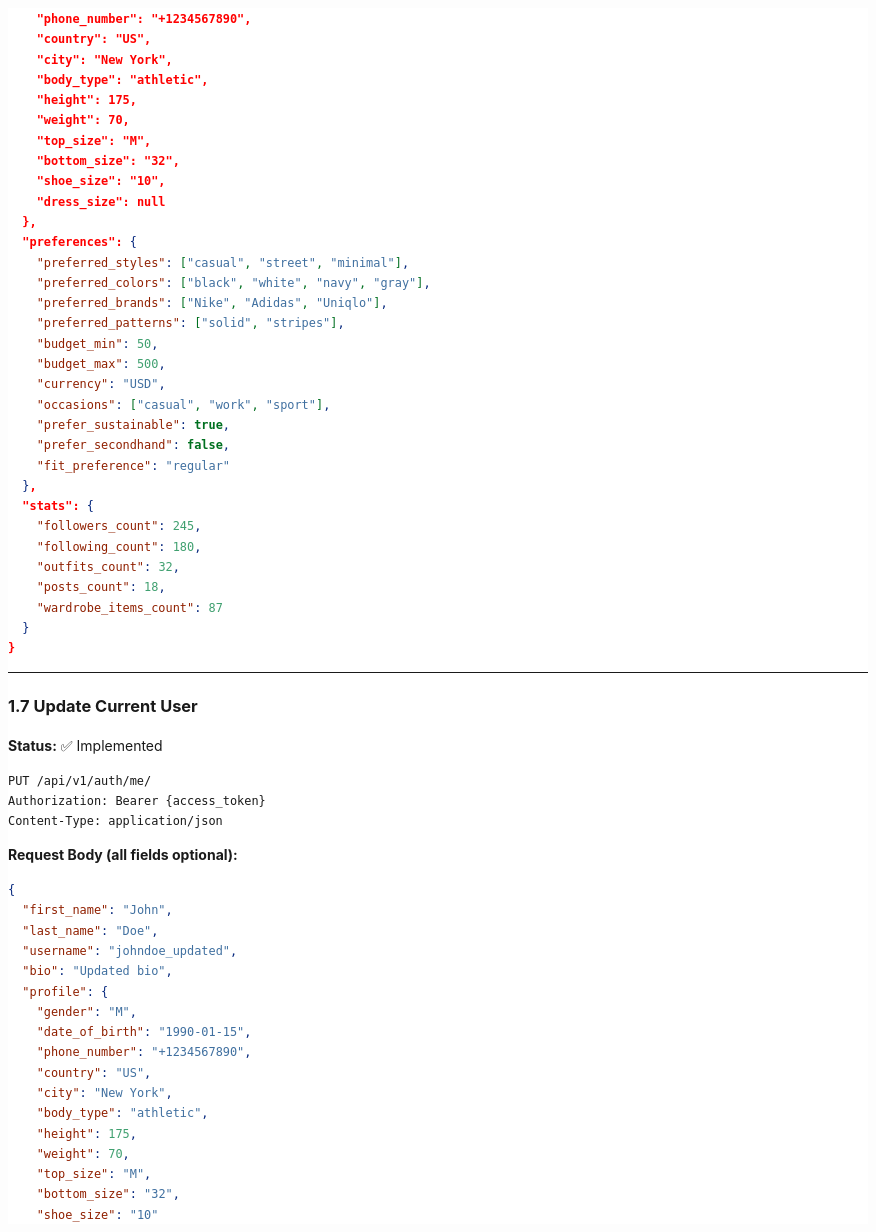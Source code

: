 ```json
    "phone_number": "+1234567890",
    "country": "US",
    "city": "New York",
    "body_type": "athletic",
    "height": 175,
    "weight": 70,
    "top_size": "M",
    "bottom_size": "32",
    "shoe_size": "10",
    "dress_size": null
  },
  "preferences": {
    "preferred_styles": ["casual", "street", "minimal"],
    "preferred_colors": ["black", "white", "navy", "gray"],
    "preferred_brands": ["Nike", "Adidas", "Uniqlo"],
    "preferred_patterns": ["solid", "stripes"],
    "budget_min": 50,
    "budget_max": 500,
    "currency": "USD",
    "occasions": ["casual", "work", "sport"],
    "prefer_sustainable": true,
    "prefer_secondhand": false,
    "fit_preference": "regular"
  },
  "stats": {
    "followers_count": 245,
    "following_count": 180,
    "outfits_count": 32,
    "posts_count": 18,
    "wardrobe_items_count": 87
  }
}
```

---

### 1.7 Update Current User

**Status:** ✅ Implemented

```http
PUT /api/v1/auth/me/
Authorization: Bearer {access_token}
Content-Type: application/json
```

**Request Body (all fields optional):**
```json
{
  "first_name": "John",
  "last_name": "Doe",
  "username": "johndoe_updated",
  "bio": "Updated bio",
  "profile": {
    "gender": "M",
    "date_of_birth": "1990-01-15",
    "phone_number": "+1234567890",
    "country": "US",
    "city": "New York",
    "body_type": "athletic",
    "height": 175,
    "weight": 70,
    "top_size": "M",
    "bottom_size": "32",
    "shoe_size": "10"
```